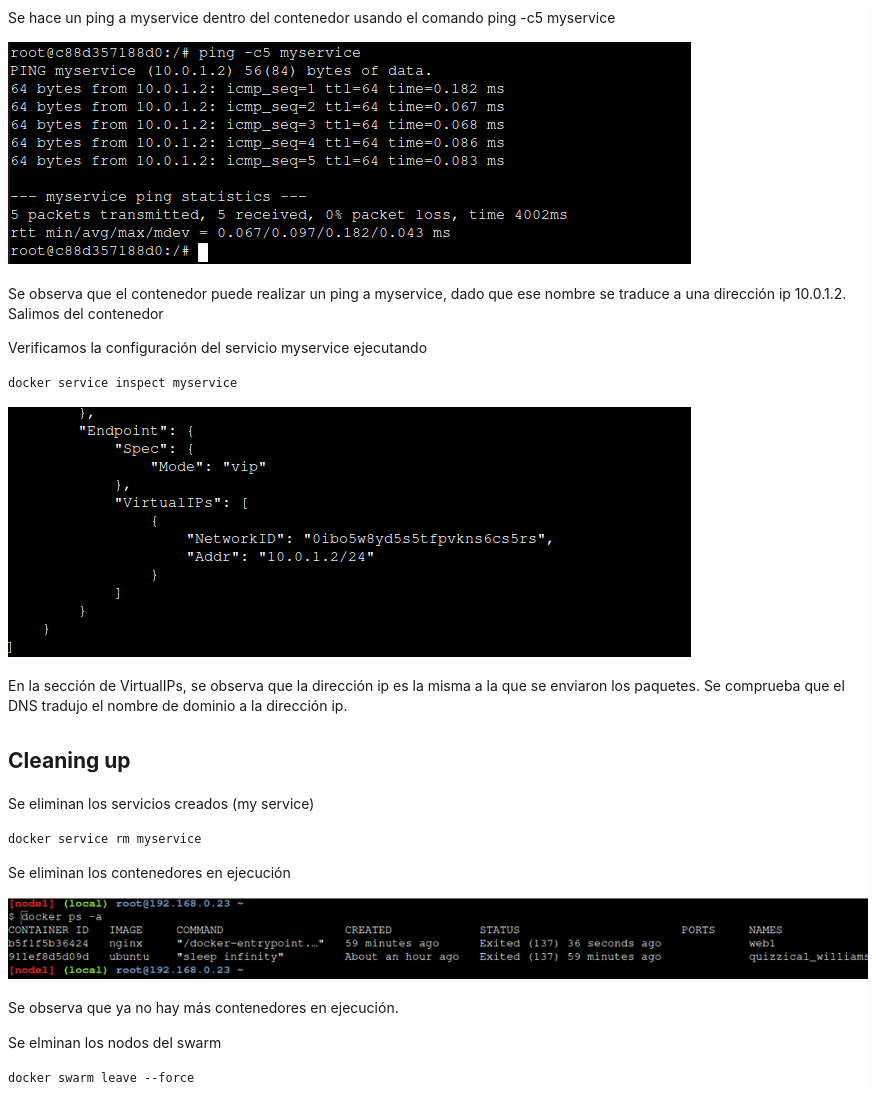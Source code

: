 Se hace un ping a myservice dentro del contenedor usando el comando ping -c5 myservice

![img](./img/img33.png)

Se observa que el contenedor puede realizar un ping a myservice, dado que ese nombre se traduce a una dirección ip 10.0.1.2.
Salimos del contenedor

Verificamos la configuración del servicio myservice ejecutando 
```
docker service inspect myservice
```
![img](./img/img34.png)

En la sección de VirtualIPs, se observa que la dirección ip es la misma a la que se enviaron los paquetes. Se comprueba que el DNS tradujo el nombre de dominio a la dirección ip.



## Cleaning up
Se eliminan los servicios creados (my service)
```
docker service rm myservice
```

Se eliminan los contenedores en ejecución

![img](./img/img35.png)

Se observa que ya no hay más contenedores en ejecución. 

Se elminan los nodos del swarm

```
docker swarm leave --force
```

